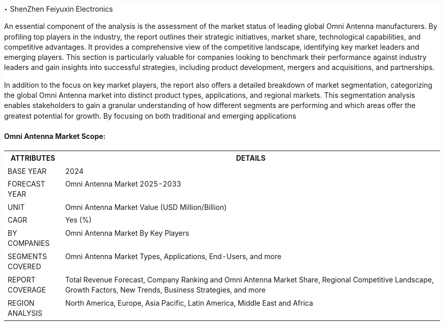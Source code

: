 ‣ ShenZhen Feiyuxin Electronics

An essential component of the analysis is the assessment of the market status of leading global Omni Antenna manufacturers. By profiling top players in the industry, the report outlines their strategic initiatives, market share, technological capabilities, and competitive advantages. It provides a comprehensive view of the competitive landscape, identifying key market leaders and emerging players. This section is particularly valuable for companies looking to benchmark their performance against industry leaders and gain insights into successful strategies, including product development, mergers and acquisitions, and partnerships.

In addition to the focus on key market players, the report also offers a detailed breakdown of market segmentation, categorizing the global Omni Antenna market into distinct product types, applications, and regional markets. This segmentation analysis enables stakeholders to gain a granular understanding of how different segments are performing and which areas offer the greatest potential for growth. By focusing on both traditional and emerging applications

<h4>Omni Antenna Market Scope:</h4>
<table>
<tr>
<th>ATTRIBUTES</th>
<th>DETAILS</th>
</tr>
<tr>
<td>BASE YEAR</td>
<td>2024</td>
</tr>
<tr>
<td>FORECAST YEAR</td>
<td>Omni Antenna Market 2025-2033</td>
</tr>
<tr>
<td>UNIT</td>
<td>Omni Antenna Market Value (USD Million/Billion)</td>
<tr>
<td>CAGR</td>
<td>Yes (%)</td>
</tr>
</tr>
<tr>
<td>BY COMPANIES</td>
<td>Omni Antenna Market By Key Players</td>
</tr>
<tr>
<td>SEGMENTS COVERED</td>
<td>Omni Antenna Market Types, Applications, End-Users, and more</td>
</tr>
<tr>
<td>REPORT COVERAGE</td>
<td>Total Revenue Forecast, Company Ranking and Omni Antenna Market Share, Regional Competitive Landscape, Growth Factors, New Trends, Business Strategies, and more</td>
</tr>
<tr>
<td>REGION ANALYSIS</td>
<td>North America, Europe, Asia Pacific, Latin America, Middle East and Africa</td>
</tr>
</table>
